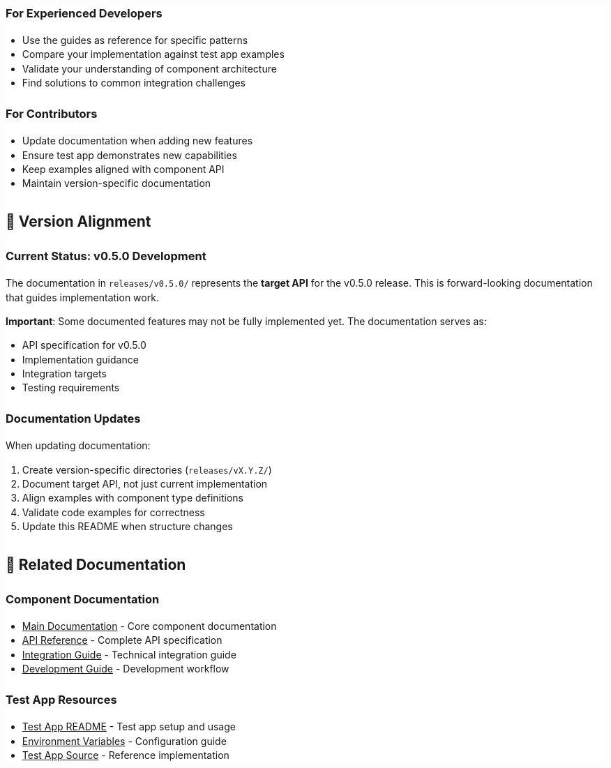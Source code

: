 ### For Experienced Developers

- Use the guides as reference for specific patterns
- Compare your implementation against test app examples
- Validate your understanding of component architecture
- Find solutions to common integration challenges

### For Contributors

- Update documentation when adding new features
- Ensure test app demonstrates new capabilities
- Keep examples aligned with component API
- Maintain version-specific documentation

## 🔄 Version Alignment

### Current Status: v0.5.0 Development

The documentation in `releases/v0.5.0/` represents the **target API** for the v0.5.0 release. This is forward-looking documentation that guides implementation work.

**Important**: Some documented features may not be fully implemented yet. The documentation serves as:
- API specification for v0.5.0
- Implementation guidance
- Integration targets
- Testing requirements

### Documentation Updates

When updating documentation:
1. Create version-specific directories (`releases/vX.Y.Z/`)
2. Document target API, not just current implementation
3. Align examples with component type definitions
4. Validate code examples for correctness
5. Update this README when structure changes

## 📖 Related Documentation

### Component Documentation
- [Main Documentation](../../docs/) - Core component documentation
- [API Reference](../../docs/releases/v0.5.0/API-REFERENCE.md) - Complete API specification
- [Integration Guide](../../docs/releases/v0.5.0/INTEGRATION-GUIDE.md) - Technical integration guide
- [Development Guide](../../docs/DEVELOPMENT.md) - Development workflow

### Test App Resources
- [Test App README](../README.md) - Test app setup and usage
- [Environment Variables](../ENVIRONMENT_VARIABLES.md) - Configuration guide
- [Test App Source](../src/App.tsx) - Reference implementation
